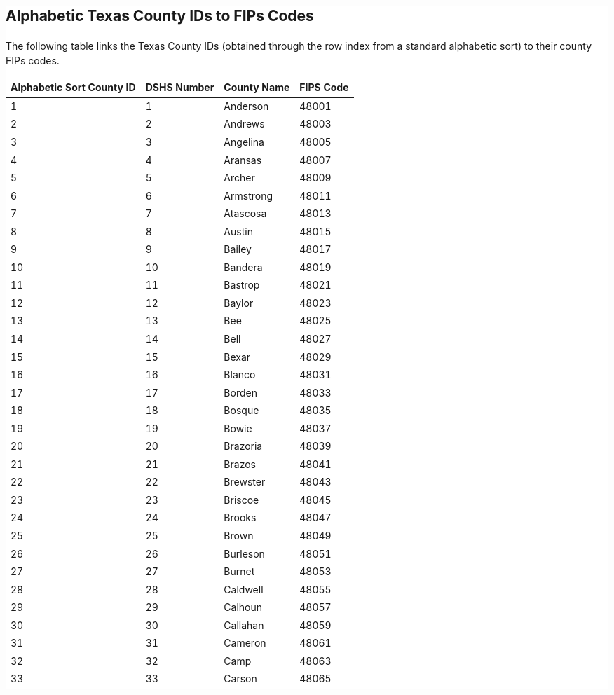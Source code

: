 ## Alphabetic Texas County IDs to FIPs Codes

The following table links the Texas County IDs (obtained through the row index from a standard alphabetic sort) to their county FIPs codes.

| Alphabetic Sort County ID | DSHS Number | County Name   | FIPS Code |
| ------------------------- | ----------- | ------------- | --------- |
| 1                         | 1           | Anderson      | 48001     |
| 2                         | 2           | Andrews       | 48003     |
| 3                         | 3           | Angelina      | 48005     |
| 4                         | 4           | Aransas       | 48007     |
| 5                         | 5           | Archer        | 48009     |
| 6                         | 6           | Armstrong     | 48011     |
| 7                         | 7           | Atascosa      | 48013     |
| 8                         | 8           | Austin        | 48015     |
| 9                         | 9           | Bailey        | 48017     |
| 10                        | 10          | Bandera       | 48019     |
| 11                        | 11          | Bastrop       | 48021     |
| 12                        | 12          | Baylor        | 48023     |
| 13                        | 13          | Bee           | 48025     |
| 14                        | 14          | Bell          | 48027     |
| 15                        | 15          | Bexar         | 48029     |
| 16                        | 16          | Blanco        | 48031     |
| 17                        | 17          | Borden        | 48033     |
| 18                        | 18          | Bosque        | 48035     |
| 19                        | 19          | Bowie         | 48037     |
| 20                        | 20          | Brazoria      | 48039     |
| 21                        | 21          | Brazos        | 48041     |
| 22                        | 22          | Brewster      | 48043     |
| 23                        | 23          | Briscoe       | 48045     |
| 24                        | 24          | Brooks        | 48047     |
| 25                        | 25          | Brown         | 48049     |
| 26                        | 26          | Burleson      | 48051     |
| 27                        | 27          | Burnet        | 48053     |
| 28                        | 28          | Caldwell      | 48055     |
| 29                        | 29          | Calhoun       | 48057     |
| 30                        | 30          | Callahan      | 48059     |
| 31                        | 31          | Cameron       | 48061     |
| 32                        | 32          | Camp          | 48063     |
| 33                        | 33          | Carson        | 48065     |